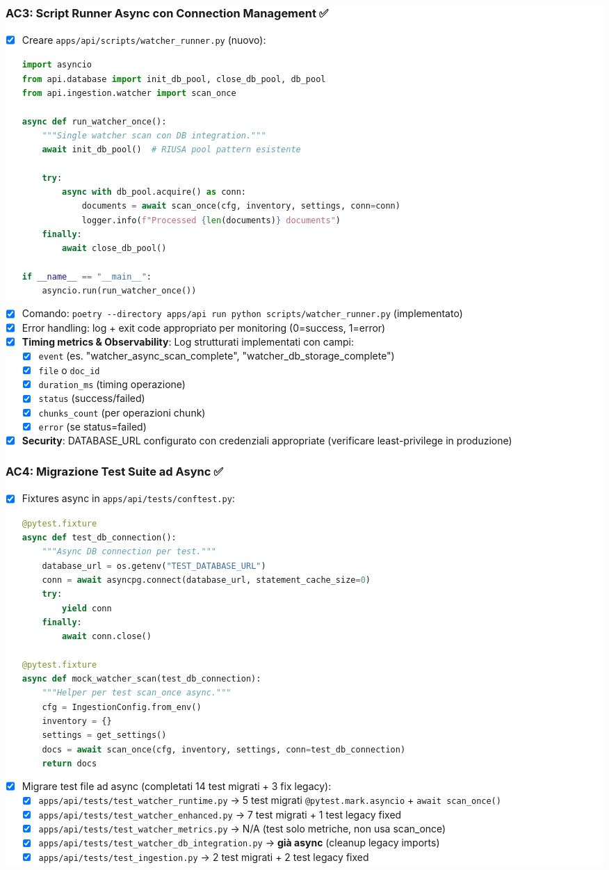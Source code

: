 ### AC3: Script Runner Async con Connection Management ✅

- [x] Creare `apps/api/scripts/watcher_runner.py` (nuovo):
  ```python
  import asyncio
  from api.database import init_db_pool, close_db_pool, db_pool
  from api.ingestion.watcher import scan_once
  
  async def run_watcher_once():
      """Single watcher scan con DB integration."""
      await init_db_pool()  # RIUSA pool pattern esistente
      
      try:
          async with db_pool.acquire() as conn:
              documents = await scan_once(cfg, inventory, settings, conn=conn)
              logger.info(f"Processed {len(documents)} documents")
      finally:
          await close_db_pool()
  
  if __name__ == "__main__":
      asyncio.run(run_watcher_once())
  ```
- [x] Comando: `poetry --directory apps/api run python scripts/watcher_runner.py` (implementato)
- [x] Error handling: log + exit code appropriato per monitoring (0=success, 1=error)
- [x] **Timing metrics & Observability**: Log strutturati implementati con campi:
  - [x] `event` (es. "watcher_async_scan_complete", "watcher_db_storage_complete")
  - [x] `file` o `doc_id`
  - [x] `duration_ms` (timing operazione)
  - [x] `status` (success/failed)
  - [x] `chunks_count` (per operazioni chunk)
  - [x] `error` (se status=failed)
- [x] **Security**: DATABASE_URL configurato con credenziali appropriate (verificare least-privilege in produzione)

### AC4: Migrazione Test Suite ad Async ✅

- [x] Fixtures async in `apps/api/tests/conftest.py`:
  ```python
  @pytest.fixture
  async def test_db_connection():
      """Async DB connection per test."""
      database_url = os.getenv("TEST_DATABASE_URL")
      conn = await asyncpg.connect(database_url, statement_cache_size=0)
      try:
          yield conn
      finally:
          await conn.close()
  
  @pytest.fixture
  async def mock_watcher_scan(test_db_connection):
      """Helper per test scan_once async."""
      cfg = IngestionConfig.from_env()
      inventory = {}
      settings = get_settings()
      docs = await scan_once(cfg, inventory, settings, conn=test_db_connection)
      return docs
  ```
- [x] Migrare test file ad async (completati 14 test migrati + 3 fix legacy):
  - [x] `apps/api/tests/test_watcher_runtime.py` → 5 test migrati `@pytest.mark.asyncio` + `await scan_once()`
  - [x] `apps/api/tests/test_watcher_enhanced.py` → 7 test migrati + 1 test legacy fixed
  - [x] `apps/api/tests/test_watcher_metrics.py` → N/A (test solo metriche, non usa scan_once)
  - [x] `apps/api/tests/test_watcher_db_integration.py` → **già async** (cleanup legacy imports)
  - [x] `apps/api/tests/test_ingestion.py` → 2 test migrati + 2 test legacy fixed